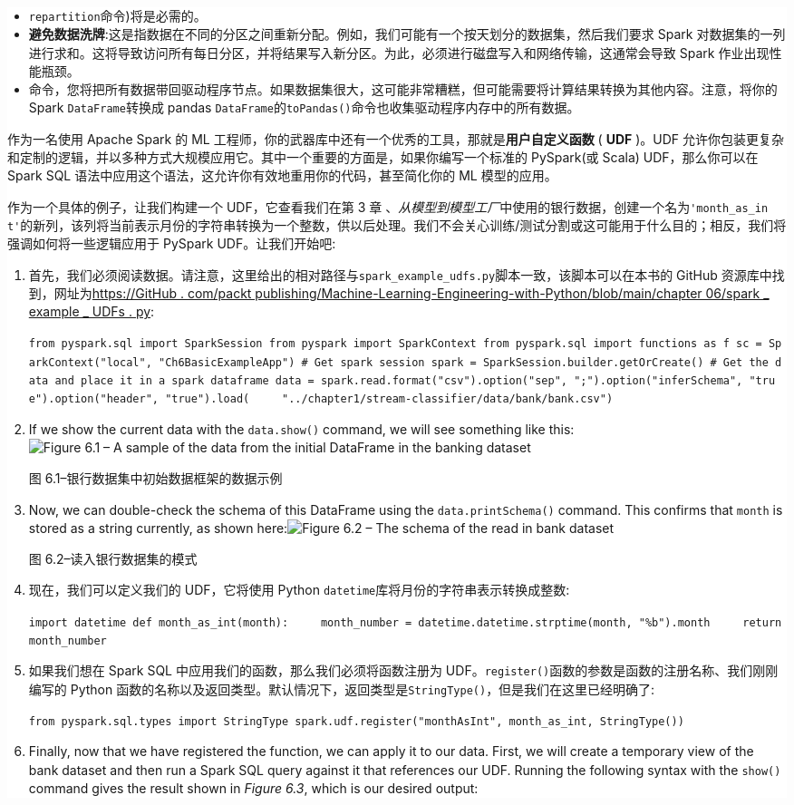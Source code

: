 *   `repartition`命令)将是必需的。
*   **避免数据洗牌**:这是指数据在不同的分区之间重新分配。例如，我们可能有一个按天划分的数据集，然后我们要求 Spark 对数据集的一列进行求和。这将导致访问所有每日分区，并将结果写入新分区。为此，必须进行磁盘写入和网络传输，这通常会导致 Spark 作业出现性能瓶颈。
*   命令，您将把所有数据带回驱动程序节点。如果数据集很大，这可能非常糟糕，但可能需要将计算结果转换为其他内容。注意，将你的 Spark `DataFrame`转换成 pandas `DataFrame`的`toPandas()`命令也收集驱动程序内存中的所有数据。

作为一名使用 Apache Spark 的 ML 工程师，你的武器库中还有一个优秀的工具，那就是**用户自定义函数** ( **UDF** )。UDF 允许你包装更复杂和定制的逻辑，并以多种方式大规模应用它。其中一个重要的方面是，如果你编写一个标准的 PySpark(或 Scala) UDF，那么你可以在 Spark SQL 语法中应用这个语法，这允许你有效地重用你的代码，甚至简化你的 ML 模型的应用。

作为一个具体的例子，让我们构建一个 UDF，它查看我们在第 3 章 、*从模型到模型工厂*中使用的银行数据，创建一个名为`'month_as_int'`的新列，该列将当前表示月份的字符串转换为一个整数，供以后处理。我们不会关心训练/测试分割或这可能用于什么目的；相反，我们将强调如何将一些逻辑应用于 PySpark UDF。让我们开始吧:

1.  首先，我们必须阅读数据。请注意，这里给出的相对路径与`spark_example_udfs.py`脚本一致，该脚本可以在本书的 GitHub 资源库中找到，网址为[https://GitHub . com/packt publishing/Machine-Learning-Engineering-with-Python/blob/main/chapter 06/spark _ example _ UDFs . py](https://github.com/PacktPublishing/Machine-Learning-Engineering-with-Python/blob/main/Chapter06/spark_example_udfs.py):

    ```
    from pyspark.sql import SparkSession from pyspark import SparkContext from pyspark.sql import functions as f sc = SparkContext("local", "Ch6BasicExampleApp") # Get spark session spark = SparkSession.builder.getOrCreate() # Get the data and place it in a spark dataframe data = spark.read.format("csv").option("sep", ";").option("inferSchema", "true").option("header", "true").load(     "../chapter1/stream-classifier/data/bank/bank.csv")
    ```

2.  If we show the current data with the `data.show()` command, we will see something like this:![Figure 6.1 – A sample of the data from the initial DataFrame in the banking dataset
    ](img/B17343_06_001.jpg)

    图 6.1–银行数据集中初始数据框架的数据示例

3.  Now, we can double-check the schema of this DataFrame using the `data.printSchema()` command. This confirms that `month` is stored as a string currently, as shown here:![Figure 6.2 – The schema of the read in bank dataset
    ](img/B17343_06_002.jpg)

    图 6.2–读入银行数据集的模式

4.  现在，我们可以定义我们的 UDF，它将使用 Python `datetime`库将月份的字符串表示转换成整数:

    ```
    import datetime def month_as_int(month):     month_number = datetime.datetime.strptime(month, "%b").month     return month_number
    ```

5.  如果我们想在 Spark SQL 中应用我们的函数，那么我们必须将函数注册为 UDF。`register()`函数的参数是函数的注册名称、我们刚刚编写的 Python 函数的名称以及返回类型。默认情况下，返回类型是`StringType()`，但是我们在这里已经明确了:

    ```
    from pyspark.sql.types import StringType spark.udf.register("monthAsInt", month_as_int, StringType())
    ```

6.  Finally, now that we have registered the function, we can apply it to our data. First, we will create a temporary view of the bank dataset and then run a Spark SQL query against it that references our UDF. Running the following syntax with the `show()` command gives the result shown in *Figure 6.3*, which is our desired output:
